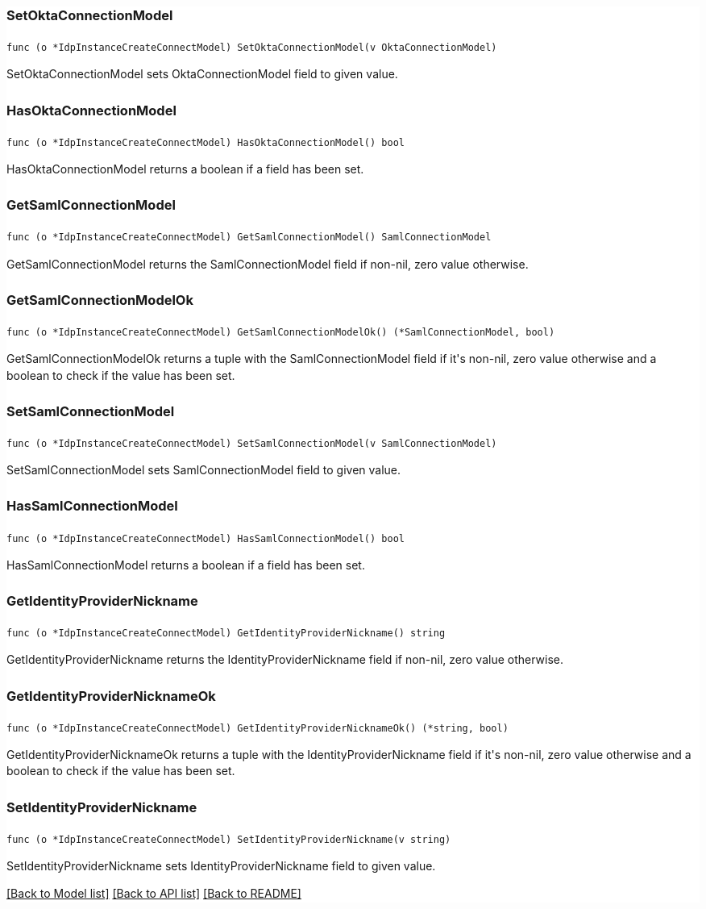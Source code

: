 ### SetOktaConnectionModel

`func (o *IdpInstanceCreateConnectModel) SetOktaConnectionModel(v OktaConnectionModel)`

SetOktaConnectionModel sets OktaConnectionModel field to given value.

### HasOktaConnectionModel

`func (o *IdpInstanceCreateConnectModel) HasOktaConnectionModel() bool`

HasOktaConnectionModel returns a boolean if a field has been set.

### GetSamlConnectionModel

`func (o *IdpInstanceCreateConnectModel) GetSamlConnectionModel() SamlConnectionModel`

GetSamlConnectionModel returns the SamlConnectionModel field if non-nil, zero value otherwise.

### GetSamlConnectionModelOk

`func (o *IdpInstanceCreateConnectModel) GetSamlConnectionModelOk() (*SamlConnectionModel, bool)`

GetSamlConnectionModelOk returns a tuple with the SamlConnectionModel field if it's non-nil, zero value otherwise
and a boolean to check if the value has been set.

### SetSamlConnectionModel

`func (o *IdpInstanceCreateConnectModel) SetSamlConnectionModel(v SamlConnectionModel)`

SetSamlConnectionModel sets SamlConnectionModel field to given value.

### HasSamlConnectionModel

`func (o *IdpInstanceCreateConnectModel) HasSamlConnectionModel() bool`

HasSamlConnectionModel returns a boolean if a field has been set.

### GetIdentityProviderNickname

`func (o *IdpInstanceCreateConnectModel) GetIdentityProviderNickname() string`

GetIdentityProviderNickname returns the IdentityProviderNickname field if non-nil, zero value otherwise.

### GetIdentityProviderNicknameOk

`func (o *IdpInstanceCreateConnectModel) GetIdentityProviderNicknameOk() (*string, bool)`

GetIdentityProviderNicknameOk returns a tuple with the IdentityProviderNickname field if it's non-nil, zero value otherwise
and a boolean to check if the value has been set.

### SetIdentityProviderNickname

`func (o *IdpInstanceCreateConnectModel) SetIdentityProviderNickname(v string)`

SetIdentityProviderNickname sets IdentityProviderNickname field to given value.



[[Back to Model list]](../README.md#documentation-for-models) [[Back to API list]](../README.md#documentation-for-api-endpoints) [[Back to README]](../README.md)


